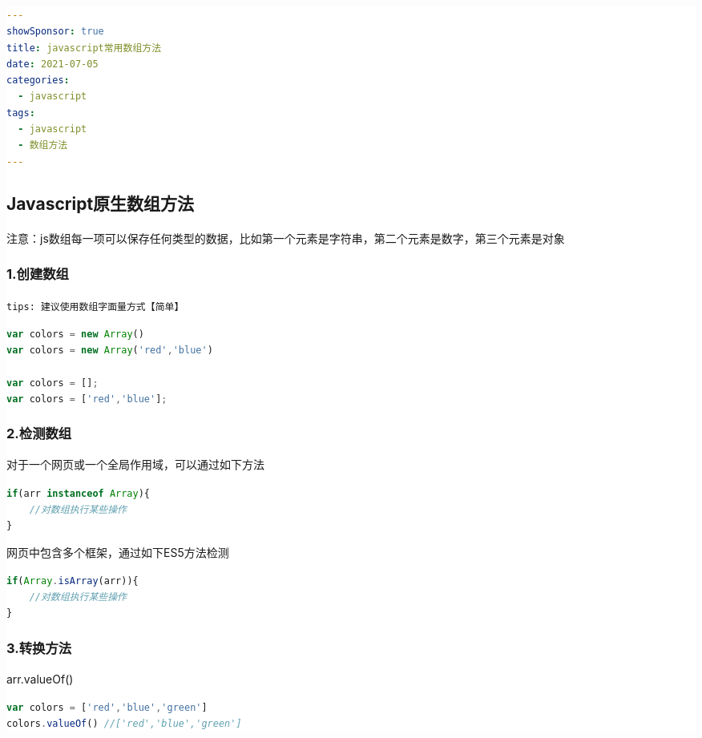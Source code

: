 ```yaml
---
showSponsor: true
title: javascript常用数组方法
date: 2021-07-05
categories:
  - javascript
tags:
  - javascript
  - 数组方法
---
```

## Javascript原生数组方法

注意：js数组每一项可以保存任何类型的数据，比如第一个元素是字符串，第二个元素是数字，第三个元素是对象

### 1.创建数组

`tips: 建议使用数组字面量方式【简单】`

```javascript
var colors = new Array()
var colors = new Array('red','blue')

var colors = [];
var colors = ['red','blue'];
```

### 2.检测数组

对于一个网页或一个全局作用域，可以通过如下方法

```javascript
if(arr instanceof Array){
    //对数组执行某些操作
}
```

网页中包含多个框架，通过如下ES5方法检测

```javascript
if(Array.isArray(arr)){
    //对数组执行某些操作
}
```

### 3.转换方法

arr.valueOf()

```javascript
var colors = ['red','blue','green']
colors.valueOf() //['red','blue','green']
```
